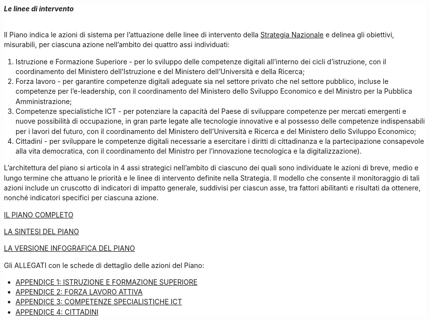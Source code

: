 


###### **Le linee di intervento**

Il Piano indica le azioni di sistema per l’attuazione delle linee di intervento della [Strategia Nazionale](https://innovazione.gov.it/strategia-nazionale-per-le-competenze-digitali/) e delinea gli obiettivi, misurabili, per ciascuna azione nell’ambito dei quattro assi individuati:



1. Istruzione e Formazione Superiore - per lo sviluppo delle competenze digitali all’interno dei cicli d’istruzione, con il coordinamento del Ministero dell’Istruzione e del Ministero dell’Università e della Ricerca;
2. Forza lavoro - per garantire competenze digitali adeguate sia nel settore privato che nel settore pubblico, incluse le competenze per l’e-leadership, con il coordinamento del Ministero dello Sviluppo Economico e del Ministro per la Pubblica Amministrazione;
3. Competenze specialistiche ICT - per potenziare la capacità del Paese di sviluppare competenze per mercati emergenti e nuove possibilità di occupazione, in gran parte legate alle tecnologie innovative e al possesso delle competenze indispensabili per i lavori del futuro, con il coordinamento del Ministero dell’Università e Ricerca e del Ministero dello Sviluppo Economico;
4. Cittadini - per sviluppare le competenze digitali necessarie a esercitare i diritti di cittadinanza e la partecipazione consapevole alla vita democratica, con il coordinamento del Ministro per l’innovazione tecnologica e la digitalizzazione).

L’architettura del piano si articola in 4 assi strategici nell’ambito di ciascuno dei quali sono individuate le azioni di breve, medio e lungo termine che attuano le priorità e le linee di intervento definite nella Strategia. Il modello che consente il monitoraggio di tali azioni include un cruscotto di indicatori di impatto generale, suddivisi per ciascun asse, tra fattori abilitanti e risultati da ottenere, nonché indicatori specifici per ciascuna azione.

[IL PIANO COMPLETO](https://repubblicadigitale.innovazione.gov.it/assets/docs/Piano-Operativo-Strategia-Nazionale-per-le-competenze-digitali.pdf)

[LA SINTESI DEL PIANO](https://repubblicadigitale.innovazione.gov.it/assets/docs/Piano-Operativo-Executive-Summary.pdf)

[LA VERSIONE INFOGRAFICA DEL PIANO](https://repubblicadigitale.innovazione.gov.it/assets/docs/Piano-Operativo-Infografica.pdf)

Gli ALLEGATI con le schede di dettaglio delle azioni del Piano:



* [APPENDICE 1: ISTRUZIONE E FORMAZIONE SUPERIORE](https://repubblicadigitale.innovazione.gov.it/assets/docs/Appendice1-Istruzione-e-Formazione-superiore.pdf)
* [APPENDICE 2: FORZA LAVORO ATTIVA](https://repubblicadigitale.innovazione.gov.it/assets/docs/Appendice2-Forza-lavoro-attiva.pdf)
* [APPENDICE 3: COMPETENZE SPECIALISTICHE ICT](https://repubblicadigitale.innovazione.gov.it/assets/docs/Appendice3-Competenze-specialistiche-ICT.pdf)
* [APPENDICE 4: CITTADINI](https://repubblicadigitale.innovazione.gov.it/assets/docs/Appendice4-Cittadini.pdf)
